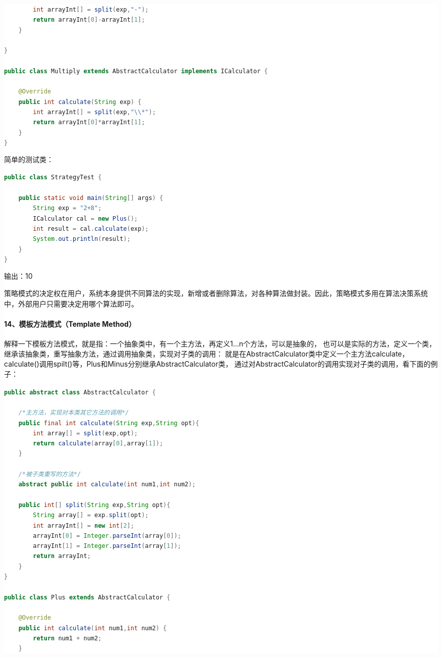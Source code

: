 ```java
        int arrayInt[] = split(exp,"-");  
        return arrayInt[0]-arrayInt[1];  
    }  
  
}  

public class Multiply extends AbstractCalculator implements ICalculator {  
  
    @Override  
    public int calculate(String exp) {  
        int arrayInt[] = split(exp,"\\*");  
        return arrayInt[0]*arrayInt[1];  
    }  
}  
```
简单的测试类：
```java
public class StrategyTest {  
  
    public static void main(String[] args) {  
        String exp = "2+8";  
        ICalculator cal = new Plus();  
        int result = cal.calculate(exp);  
        System.out.println(result);  
    }  
}
```
输出：10

策略模式的决定权在用户，系统本身提供不同算法的实现，新增或者删除算法，对各种算法做封装。因此，策略模式多用在算法决策系统中，外部用户只需要决定用哪个算法即可。

#### 14、模板方法模式（Template Method）

解释一下模板方法模式，就是指：一个抽象类中，有一个主方法，再定义1...n个方法，可以是抽象的，
也可以是实际的方法，定义一个类，继承该抽象类，重写抽象方法，通过调用抽象类，实现对子类的调用：
就是在AbstractCalculator类中定义一个主方法calculate，calculate()调用spilt()等，Plus和Minus分别继承AbstractCalculator类，
通过对AbstractCalculator的调用实现对子类的调用，看下面的例子：
```java
public abstract class AbstractCalculator {  
      
    /*主方法，实现对本类其它方法的调用*/  
    public final int calculate(String exp,String opt){  
        int array[] = split(exp,opt);  
        return calculate(array[0],array[1]);  
    }  
      
    /*被子类重写的方法*/  
    abstract public int calculate(int num1,int num2);  
      
    public int[] split(String exp,String opt){  
        String array[] = exp.split(opt);  
        int arrayInt[] = new int[2];  
        arrayInt[0] = Integer.parseInt(array[0]);  
        arrayInt[1] = Integer.parseInt(array[1]);  
        return arrayInt;  
    }  
}  

public class Plus extends AbstractCalculator {  
  
    @Override  
    public int calculate(int num1,int num2) {  
        return num1 + num2;  
    }  
```